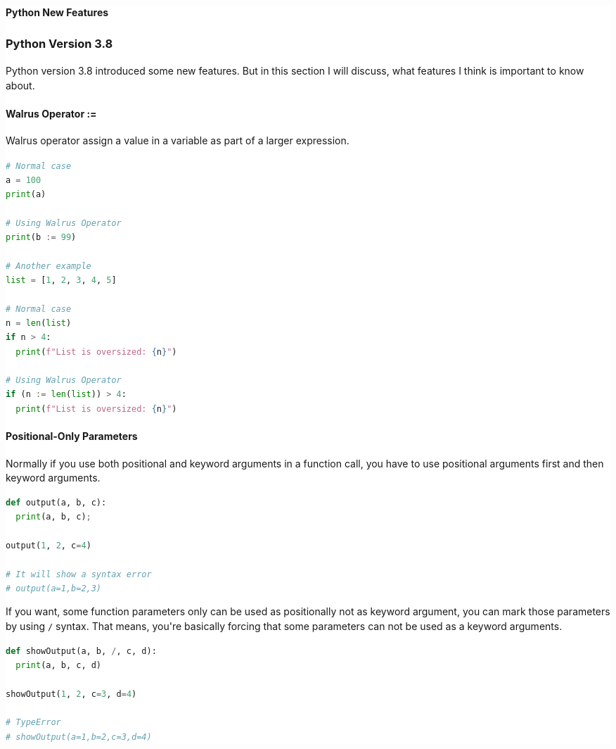 #### Python New Features
### Python Version 3.8

Python version 3.8 introduced some new features. But in this section I will discuss, what features I think is important to know about.

#### Walrus Operator :=
Walrus operator assign a value in a variable as part of a larger expression.

```python
# Normal case
a = 100
print(a)

# Using Walrus Operator
print(b := 99)

# Another example
list = [1, 2, 3, 4, 5]

# Normal case
n = len(list)
if n > 4:
  print(f"List is oversized: {n}")

# Using Walrus Operator
if (n := len(list)) > 4:
  print(f"List is oversized: {n}")

```

#### Positional-Only Parameters

Normally if you use both positional and keyword arguments in a function call, you have to use positional arguments first and then keyword arguments.

```python
def output(a, b, c):
  print(a, b, c);

output(1, 2, c=4)

# It will show a syntax error
# output(a=1,b=2,3)
```

If you want, some function parameters only can be used as positionally not as keyword argument, you can mark those parameters by using `/` syntax. That means, you're basically forcing that some parameters can not be used as a keyword arguments.

```python
def showOutput(a, b, /, c, d):
  print(a, b, c, d)

showOutput(1, 2, c=3, d=4)

# TypeError 
# showOutput(a=1,b=2,c=3,d=4)
```
